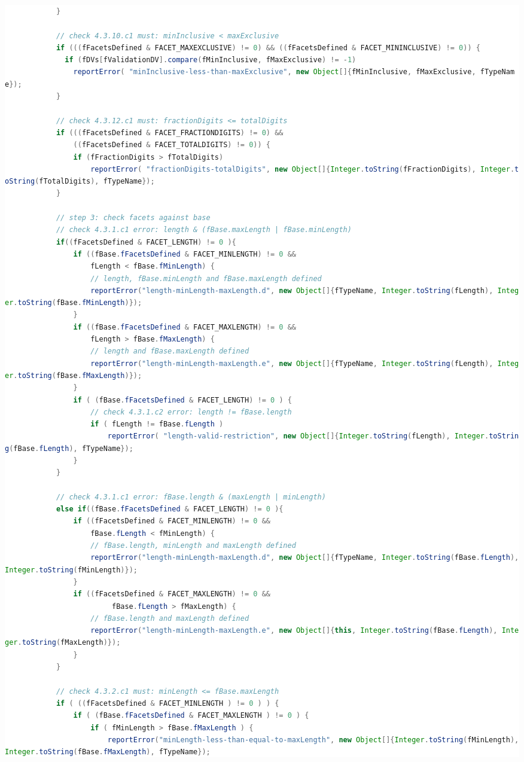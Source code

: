 ```java
            }

            // check 4.3.10.c1 must: minInclusive < maxExclusive
            if (((fFacetsDefined & FACET_MAXEXCLUSIVE) != 0) && ((fFacetsDefined & FACET_MININCLUSIVE) != 0)) {
              if (fDVs[fValidationDV].compare(fMinInclusive, fMaxExclusive) != -1)
                reportError( "minInclusive-less-than-maxExclusive", new Object[]{fMinInclusive, fMaxExclusive, fTypeName});
            }

            // check 4.3.12.c1 must: fractionDigits <= totalDigits
            if (((fFacetsDefined & FACET_FRACTIONDIGITS) != 0) &&
                ((fFacetsDefined & FACET_TOTALDIGITS) != 0)) {
                if (fFractionDigits > fTotalDigits)
                    reportError( "fractionDigits-totalDigits", new Object[]{Integer.toString(fFractionDigits), Integer.toString(fTotalDigits), fTypeName});
            }

            // step 3: check facets against base
            // check 4.3.1.c1 error: length & (fBase.maxLength | fBase.minLength)
            if((fFacetsDefined & FACET_LENGTH) != 0 ){
                if ((fBase.fFacetsDefined & FACET_MINLENGTH) != 0 &&
                    fLength < fBase.fMinLength) {
                    // length, fBase.minLength and fBase.maxLength defined
                    reportError("length-minLength-maxLength.d", new Object[]{fTypeName, Integer.toString(fLength), Integer.toString(fBase.fMinLength)});
                }
                if ((fBase.fFacetsDefined & FACET_MAXLENGTH) != 0 &&
                    fLength > fBase.fMaxLength) {
                    // length and fBase.maxLength defined
                    reportError("length-minLength-maxLength.e", new Object[]{fTypeName, Integer.toString(fLength), Integer.toString(fBase.fMaxLength)});
                }
                if ( (fBase.fFacetsDefined & FACET_LENGTH) != 0 ) {
                    // check 4.3.1.c2 error: length != fBase.length
                    if ( fLength != fBase.fLength )
                        reportError( "length-valid-restriction", new Object[]{Integer.toString(fLength), Integer.toString(fBase.fLength), fTypeName});
                }
            }

            // check 4.3.1.c1 error: fBase.length & (maxLength | minLength)
            else if((fBase.fFacetsDefined & FACET_LENGTH) != 0 ){
                if ((fFacetsDefined & FACET_MINLENGTH) != 0 &&
                    fBase.fLength < fMinLength) {
                    // fBase.length, minLength and maxLength defined
                    reportError("length-minLength-maxLength.d", new Object[]{fTypeName, Integer.toString(fBase.fLength), Integer.toString(fMinLength)});
                }
                if ((fFacetsDefined & FACET_MAXLENGTH) != 0 &&
                         fBase.fLength > fMaxLength) {
                    // fBase.length and maxLength defined
                    reportError("length-minLength-maxLength.e", new Object[]{this, Integer.toString(fBase.fLength), Integer.toString(fMaxLength)});
                }
            }

            // check 4.3.2.c1 must: minLength <= fBase.maxLength
            if ( ((fFacetsDefined & FACET_MINLENGTH ) != 0 ) ) {
                if ( (fBase.fFacetsDefined & FACET_MAXLENGTH ) != 0 ) {
                    if ( fMinLength > fBase.fMaxLength ) {
                        reportError("minLength-less-than-equal-to-maxLength", new Object[]{Integer.toString(fMinLength), Integer.toString(fBase.fMaxLength), fTypeName});
```